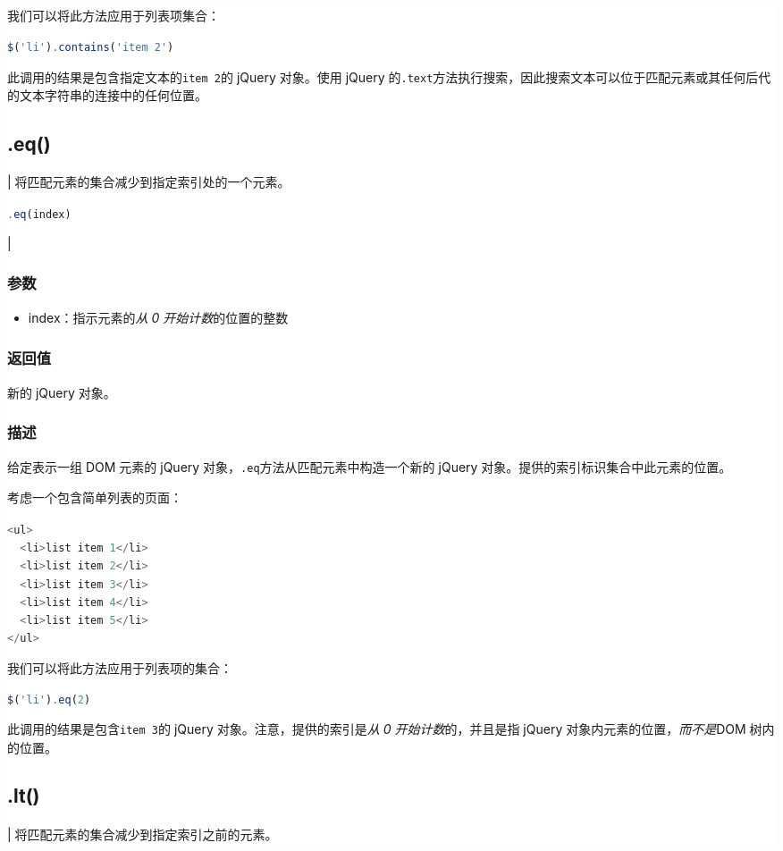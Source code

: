 我们可以将此方法应用于列表项集合：

```js
$('li').contains('item 2')

```

此调用的结果是包含指定文本的`item 2`的 jQuery 对象。使用 jQuery 的`.text`方法执行搜索，因此搜索文本可以位于匹配元素或其任何后代的文本字符串的连接中的任何位置。

## .eq()

| 将匹配元素的集合减少到指定索引处的一个元素。

```js
.eq(index)

```

|

### 参数

+   index：指示元素的*从 0 开始计数*的位置的整数

### 返回值

新的 jQuery 对象。

### 描述

给定表示一组 DOM 元素的 jQuery 对象，`.eq`方法从匹配元素中构造一个新的 jQuery 对象。提供的索引标识集合中此元素的位置。

考虑一个包含简单列表的页面：

```js
<ul>
  <li>list item 1</li>
  <li>list item 2</li>
  <li>list item 3</li>
  <li>list item 4</li>
  <li>list item 5</li>
</ul>
```

我们可以将此方法应用于列表项的集合：

```js
$('li').eq(2)

```

此调用的结果是包含`item 3`的 jQuery 对象。注意，提供的索引是*从 0 开始计数*的，并且是指 jQuery 对象内元素的位置，*而不是*DOM 树内的位置。

## .lt()

| 将匹配元素的集合减少到指定索引之前的元素。
